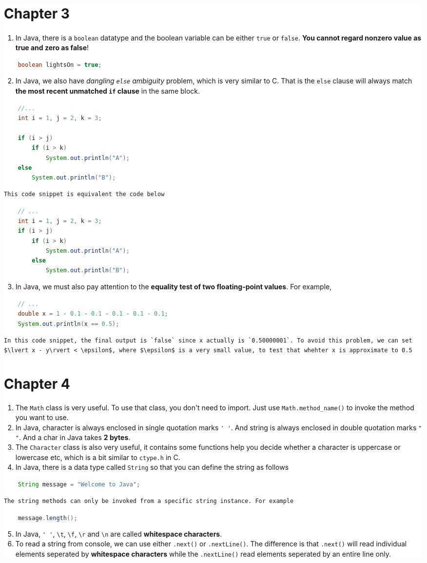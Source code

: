 
# Chapter 3
1. In Java, there is a `boolean` datatype and the boolean variable can be either `true` or `false`. **You cannot regard nonzero value as true and zero as false**!
```java
    boolean lightsOn = true;
```
2. In Java, we also have *dangling `else` ambiguity* problem, which is very similar to C. That is the `else` clause will always match **the most recent unmatched `if` clause** in the same block.
```java
    //...
    int i = 1, j = 2, k = 3;

    if (i > j)
        if (i > k)
            System.out.println("A");
    else
        System.out.println("B");
```
    This code snippet is equivalent the code below
```java
    // ...
    int i = 1, j = 2, k = 3;
    if (i > j)
        if (i > k)
            System.out.println("A");
        else
            System.out.println("B");
```
3. In Java, we must also pay attention to the **equality test of two floating-point values**. For example,
```java
    // ...
    double x = 1 - 0.1 - 0.1 - 0.1 - 0.1 - 0.1;
    System.out.println(x == 0.5);
```
    In this code snippet, the final output is `false` since x actually is `0.50000001`. To avoid this problem, we can set $\lvert x - y\rvert < \epsilon$, where $\epsilon$ is a very small value, to test that whehter x is approximate to 0.5

# Chapter 4
1. The `Math` class is very useful. To use that class, you don't need to import. Just use `Math.method_name()` to invoke the method you want to use.
2. In Java, character is always enclosed in single quotation marks `' '`. And string is always enclosed in double quotation marks `" "`. And a char in Java takes **2 bytes**.
3. The `Character` class is also very useful, it contains some functions help you decide whether a character is uppercase or lowercase etc, which is a bit similar to `ctype.h` in C.
4. In Java, there is a data type called `String` so that you can define the string as follows
```java
    String message = "Welcome to Java";
```
    The string methods can only be invoked from a specific string instance. For example
```java
    message.length();
```
5. In Java, `' '`, `\t`, `\f`, `\r` and `\n` are called **whitespace characters**.
6. To read a string from console, we can use either `.next()` or `.nextLine()`. The difference is that `.next()` will read individual elements seperated by **whitespace characters** while the `.nextLine()` read elements seperated by an entire line only.
